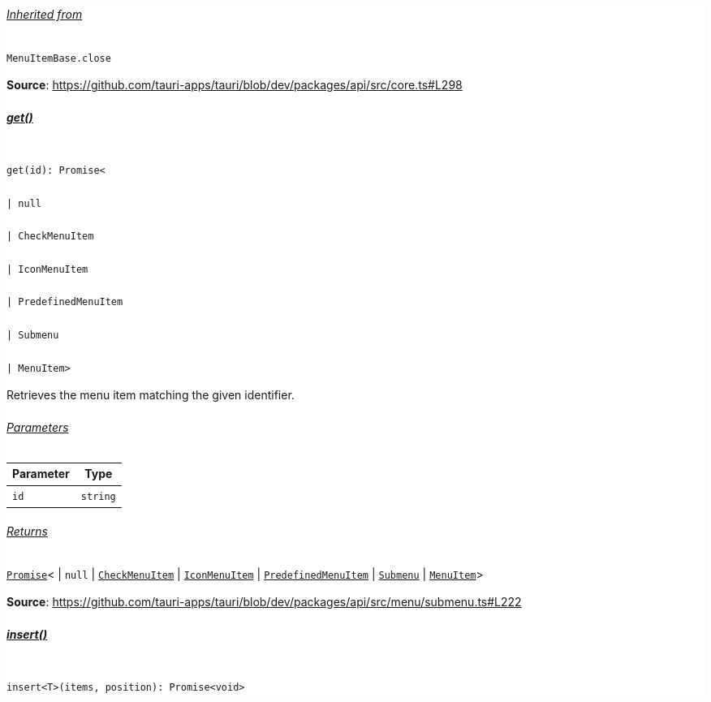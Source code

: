 ###### [Inherited from](#inherited-from-17)

`MenuItemBase.close`

**Source**: <https://github.com/tauri-apps/tauri/blob/dev/packages/api/src/core.ts#L298>

##### [get()](#get-1)

```

get(id): Promise<

| null

| CheckMenuItem

| IconMenuItem

| PredefinedMenuItem

| Submenu

| MenuItem>

```

Retrieves the menu item matching the given identifier.

###### [Parameters](#parameters-26)

| Parameter | Type |
| --- | --- |
| `id` | `string` |

###### [Returns](#returns-55)

[`Promise`](https://developer.mozilla.org/docs/Web/JavaScript/Reference/Global_Objects/Promise)<
| `null`
| [`CheckMenuItem`](namespacemenu.md)
| [`IconMenuItem`](namespacemenu.md)
| [`PredefinedMenuItem`](namespacemenu.md)
| [`Submenu`](namespacemenu.md)
| [`MenuItem`](namespacemenu.md)>

**Source**: <https://github.com/tauri-apps/tauri/blob/dev/packages/api/src/menu/submenu.ts#L222>

##### [insert()](#insert-1)

```

insert<T>(items, position): Promise<void>

```
